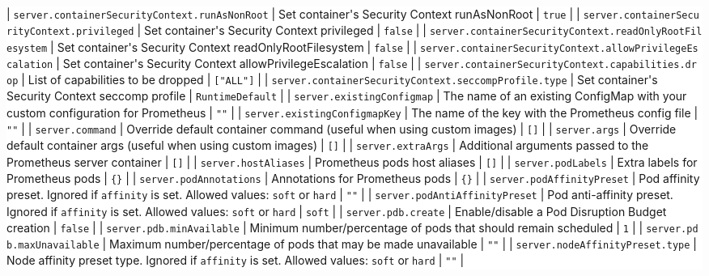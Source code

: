 | `server.containerSecurityContext.runAsNonRoot`                    | Set container's Security Context runAsNonRoot                                                                                                                                               | `true`                       |
| `server.containerSecurityContext.privileged`                      | Set container's Security Context privileged                                                                                                                                                 | `false`                      |
| `server.containerSecurityContext.readOnlyRootFilesystem`          | Set container's Security Context readOnlyRootFilesystem                                                                                                                                     | `false`                      |
| `server.containerSecurityContext.allowPrivilegeEscalation`        | Set container's Security Context allowPrivilegeEscalation                                                                                                                                   | `false`                      |
| `server.containerSecurityContext.capabilities.drop`               | List of capabilities to be dropped                                                                                                                                                          | `["ALL"]`                    |
| `server.containerSecurityContext.seccompProfile.type`             | Set container's Security Context seccomp profile                                                                                                                                            | `RuntimeDefault`             |
| `server.existingConfigmap`                                        | The name of an existing ConfigMap with your custom configuration for Prometheus                                                                                                             | `""`                         |
| `server.existingConfigmapKey`                                     | The name of the key with the Prometheus config file                                                                                                                                         | `""`                         |
| `server.command`                                                  | Override default container command (useful when using custom images)                                                                                                                        | `[]`                         |
| `server.args`                                                     | Override default container args (useful when using custom images)                                                                                                                           | `[]`                         |
| `server.extraArgs`                                                | Additional arguments passed to the Prometheus server container                                                                                                                              | `[]`                         |
| `server.hostAliases`                                              | Prometheus pods host aliases                                                                                                                                                                | `[]`                         |
| `server.podLabels`                                                | Extra labels for Prometheus pods                                                                                                                                                            | `{}`                         |
| `server.podAnnotations`                                           | Annotations for Prometheus pods                                                                                                                                                             | `{}`                         |
| `server.podAffinityPreset`                                        | Pod affinity preset. Ignored if `affinity` is set. Allowed values: `soft` or `hard`                                                                                                         | `""`                         |
| `server.podAntiAffinityPreset`                                    | Pod anti-affinity preset. Ignored if `affinity` is set. Allowed values: `soft` or `hard`                                                                                                    | `soft`                       |
| `server.pdb.create`                                               | Enable/disable a Pod Disruption Budget creation                                                                                                                                             | `false`                      |
| `server.pdb.minAvailable`                                         | Minimum number/percentage of pods that should remain scheduled                                                                                                                              | `1`                          |
| `server.pdb.maxUnavailable`                                       | Maximum number/percentage of pods that may be made unavailable                                                                                                                              | `""`                         |
| `server.nodeAffinityPreset.type`                                  | Node affinity preset type. Ignored if `affinity` is set. Allowed values: `soft` or `hard`                                                                                                   | `""`                         |